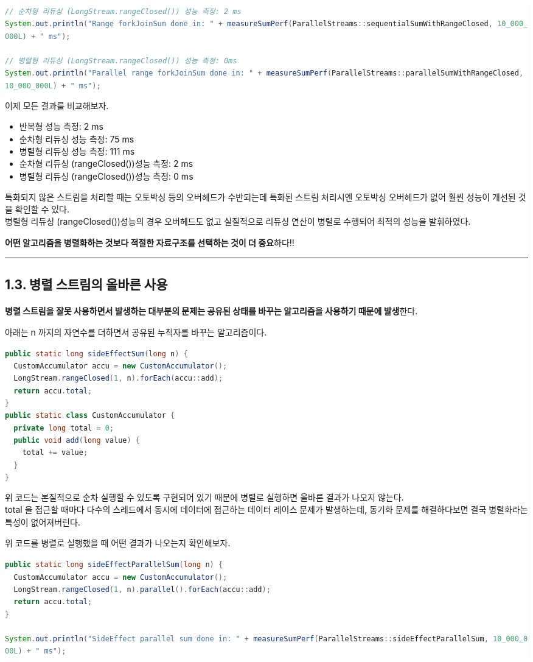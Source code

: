 ```java
// 순차형 리듀싱 (LongStream.rangeClosed()) 성능 측정: 2 ms
System.out.println("Range forkJoinSum done in: " + measureSumPerf(ParallelStreams::sequentialSumWithRangeClosed, 10_000_000L) + " ms");

// 병렬형 리듀싱 (LongStream.rangeClosed()) 성능 측정: 0ms
System.out.println("Parallel range forkJoinSum done in: " + measureSumPerf(ParallelStreams::parallelSumWithRangeClosed, 10_000_000L) + " ms");
```

이제 모든 결과를 비교해보자.
- 반복형 성능 측정: 2 ms
- 순차형 리듀싱 성능 측정: 75 ms
- 병렬형 리듀싱 성능 측정: 111 ms
- 순차형 리듀싱 (rangeClosed())성능 측정: 2 ms
- 병렬형 리듀싱 (rangeClosed())성능 측정: 0 ms

특화되지 않은 스트림을 처리할 때는 오토박싱 등의 오버헤드가 수반되는데 특화된 스트림 처리시엔 오토박싱 오버헤드가 없어 훨씬 성능이 개선된 것을 확인할 수 있다.  
병렬형 리듀싱 (rangeClosed())성능의 경우 오버헤드도 없고 실질적으로 리듀싱 연산이 병렬로 수행되어 최적의 성능을 발휘하였다.

**어떤 알고리즘을 병렬화하는 것보다 적절한 자료구조를 선택하는 것이 더 중요**하다!!

---

## 1.3. 병렬 스트림의 올바른 사용

**병렬 스트림을 잘못 사용하면서 발생하는 대부분의 문제는 공유된 상태를 바꾸는 알고리즘을 사용하기 때문에 발생**한다.

아래는 n 까지의 자연수를 더하면서 공유된 누적자를 바꾸는 알고리즘이다.

```java
public static long sideEffectSum(long n) {
  CustomAccumulator accu = new CustomAccumulator();
  LongStream.rangeClosed(1, n).forEach(accu::add);
  return accu.total;
}
public static class CustomAccumulator {
  private long total = 0;
  public void add(long value) {
    total += value;
  }
}
```

위 코드는 본질적으로 순차 실행할 수 있도록 구현되어 있기 때문에 병렬로 실행하면 올바른 결과가 나오지 않는다.  
total 을 접근할 때마다 다수의 스레드에서 동시에 데이터에 접근하는 데이터 레이스 문제가 발생하는데, 동기화 문제를 해결하다보면 결국 병렬화라는 특성이 없어져버린다.

위 코드를 병렬로 실행했을 때 어떤 결과가 나오는지 확인해보자.

```java
public static long sideEffectParallelSum(long n) {
  CustomAccumulator accu = new CustomAccumulator();
  LongStream.rangeClosed(1, n).parallel().forEach(accu::add);
  return accu.total;
}

System.out.println("SideEffect parallel sum done in: " + measureSumPerf(ParallelStreams::sideEffectParallelSum, 10_000_000L) + " ms");
```
